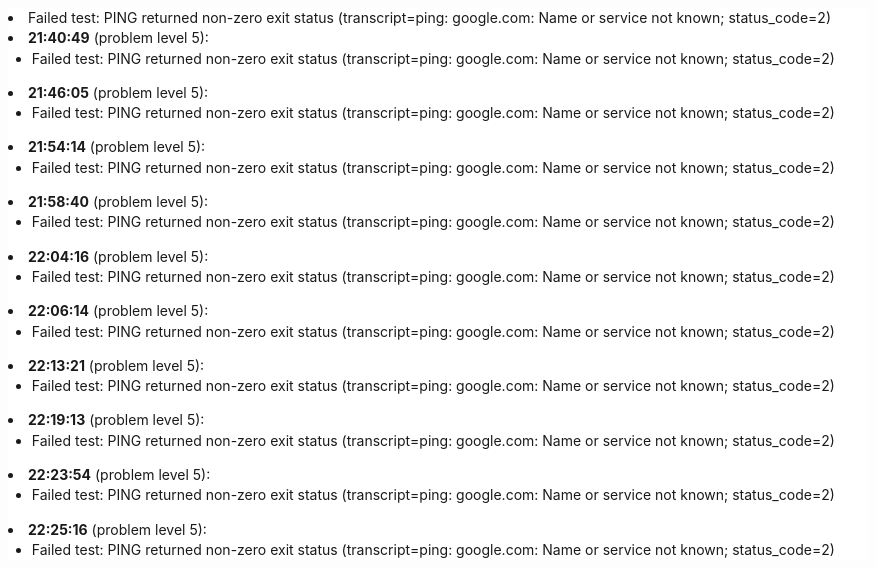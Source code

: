   <li>Failed test: PING returned non-zero exit status (transcript=ping: google.com: Name or service not known; status_code=2)</li>
 </ul>
</li>
<li><strong>21:40:49</strong> (problem level 5):
 <ul>
  <li>Failed test: PING returned non-zero exit status (transcript=ping: google.com: Name or service not known; status_code=2)</li>
 </ul>
</li>
<li><strong>21:46:05</strong> (problem level 5):
 <ul>
  <li>Failed test: PING returned non-zero exit status (transcript=ping: google.com: Name or service not known; status_code=2)</li>
 </ul>
</li>
<li><strong>21:54:14</strong> (problem level 5):
 <ul>
  <li>Failed test: PING returned non-zero exit status (transcript=ping: google.com: Name or service not known; status_code=2)</li>
 </ul>
</li>
<li><strong>21:58:40</strong> (problem level 5):
 <ul>
  <li>Failed test: PING returned non-zero exit status (transcript=ping: google.com: Name or service not known; status_code=2)</li>
 </ul>
</li>
<li><strong>22:04:16</strong> (problem level 5):
 <ul>
  <li>Failed test: PING returned non-zero exit status (transcript=ping: google.com: Name or service not known; status_code=2)</li>
 </ul>
</li>
<li><strong>22:06:14</strong> (problem level 5):
 <ul>
  <li>Failed test: PING returned non-zero exit status (transcript=ping: google.com: Name or service not known; status_code=2)</li>
 </ul>
</li>
<li><strong>22:13:21</strong> (problem level 5):
 <ul>
  <li>Failed test: PING returned non-zero exit status (transcript=ping: google.com: Name or service not known; status_code=2)</li>
 </ul>
</li>
<li><strong>22:19:13</strong> (problem level 5):
 <ul>
  <li>Failed test: PING returned non-zero exit status (transcript=ping: google.com: Name or service not known; status_code=2)</li>
 </ul>
</li>
<li><strong>22:23:54</strong> (problem level 5):
 <ul>
  <li>Failed test: PING returned non-zero exit status (transcript=ping: google.com: Name or service not known; status_code=2)</li>
 </ul>
</li>
<li><strong>22:25:16</strong> (problem level 5):
 <ul>
  <li>Failed test: PING returned non-zero exit status (transcript=ping: google.com: Name or service not known; status_code=2)</li>
 </ul>
</li>